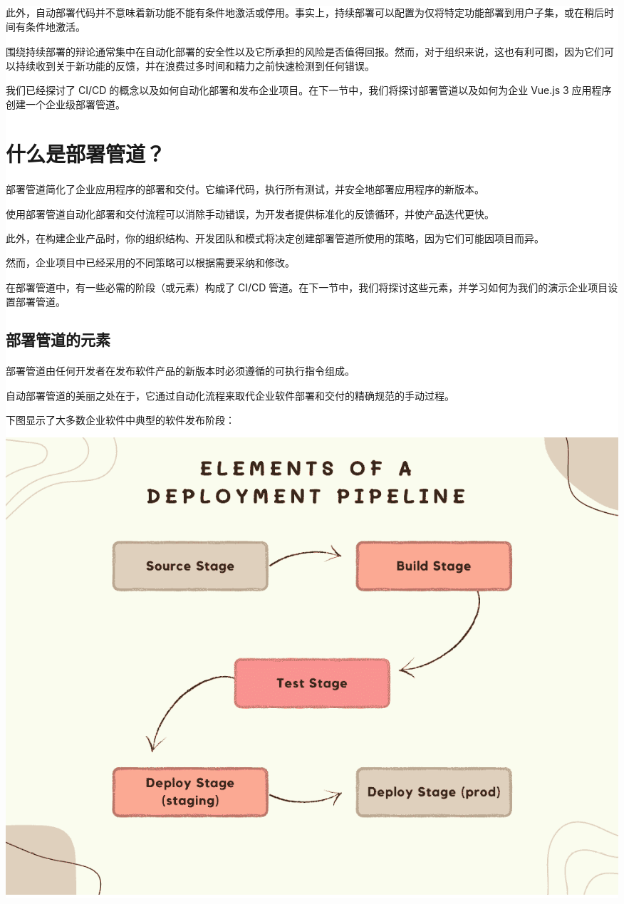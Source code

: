 此外，自动部署代码并不意味着新功能不能有条件地激活或停用。事实上，持续部署可以配置为仅将特定功能部署到用户子集，或在稍后时间有条件地激活。

围绕持续部署的辩论通常集中在自动化部署的安全性以及它所承担的风险是否值得回报。然而，对于组织来说，这也有利可图，因为它们可以持续收到关于新功能的反馈，并在浪费过多时间和精力之前快速检测到任何错误。

我们已经探讨了 CI/CD 的概念以及如何自动化部署和发布企业项目。在下一节中，我们将探讨部署管道以及如何为企业 Vue.js 3 应用程序创建一个企业级部署管道。

# 什么是部署管道？

部署管道简化了企业应用程序的部署和交付。它编译代码，执行所有测试，并安全地部署应用程序的新版本。

使用部署管道自动化部署和交付流程可以消除手动错误，为开发者提供标准化的反馈循环，并使产品迭代更快。

此外，在构建企业产品时，你的组织结构、开发团队和模式将决定创建部署管道所使用的策略，因为它们可能因项目而异。

然而，企业项目中已经采用的不同策略可以根据需要采纳和修改。

在部署管道中，有一些必需的阶段（或元素）构成了 CI/CD 管道。在下一节中，我们将探讨这些元素，并学习如何为我们的演示企业项目设置部署管道。

## 部署管道的元素

部署管道由任何开发者在发布软件产品的新版本时必须遵循的可执行指令组成。

自动部署管道的美丽之处在于，它通过自动化流程来取代企业软件部署和交付的精确规范的手动过程。

下图显示了大多数企业软件中典型的软件发布阶段：

![图 12.2 – 部署管道的元素](img/Figure_12.02_B17237.jpg)
